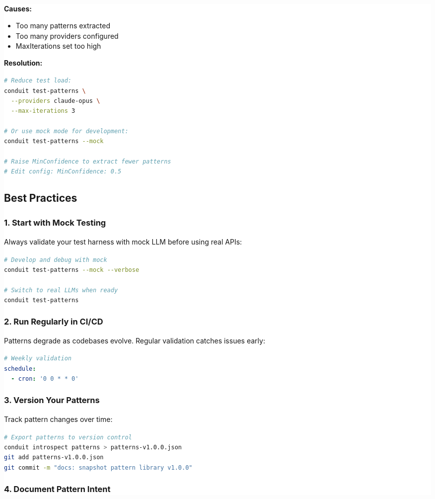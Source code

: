 **Causes:**
- Too many patterns extracted
- Too many providers configured
- MaxIterations set too high

**Resolution:**
```bash
# Reduce test load:
conduit test-patterns \
  --providers claude-opus \
  --max-iterations 3

# Or use mock mode for development:
conduit test-patterns --mock

# Raise MinConfidence to extract fewer patterns
# Edit config: MinConfidence: 0.5
```

## Best Practices

### 1. Start with Mock Testing

Always validate your test harness with mock LLM before using real APIs:

```bash
# Develop and debug with mock
conduit test-patterns --mock --verbose

# Switch to real LLMs when ready
conduit test-patterns
```

### 2. Run Regularly in CI/CD

Patterns degrade as codebases evolve. Regular validation catches issues early:

```yaml
# Weekly validation
schedule:
  - cron: '0 0 * * 0'
```

### 3. Version Your Patterns

Track pattern changes over time:

```bash
# Export patterns to version control
conduit introspect patterns > patterns-v1.0.0.json
git add patterns-v1.0.0.json
git commit -m "docs: snapshot pattern library v1.0.0"
```

### 4. Document Pattern Intent
